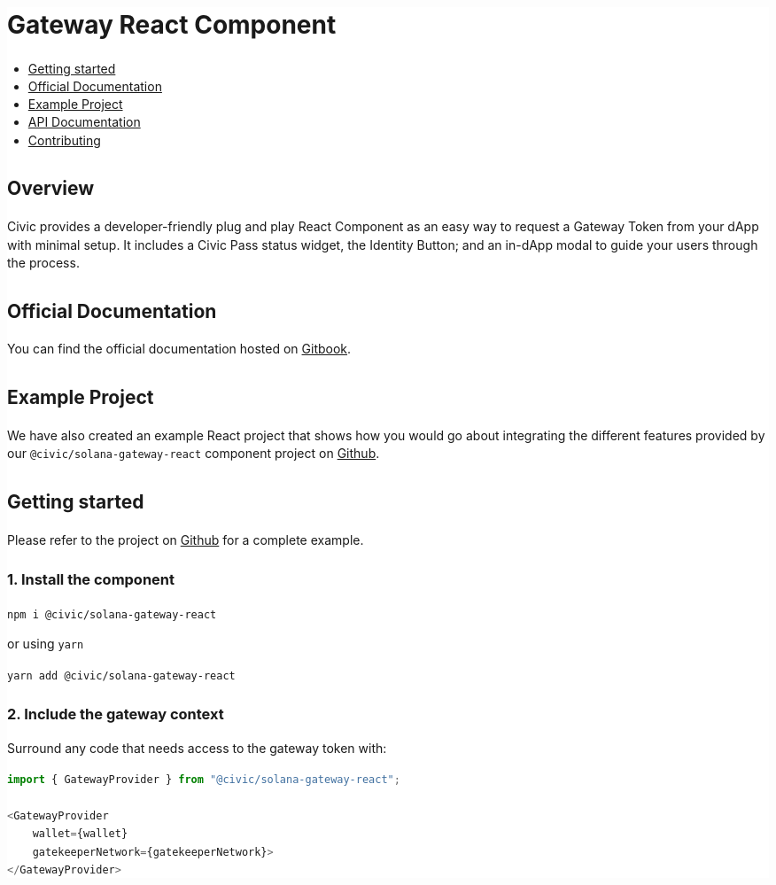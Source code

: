 # Gateway React Component

- [Getting started](#overview)
- [Official Documentation](#official-documentation)
- [Example Project](#example-project)
- [API Documentation](#api-documentation)
- [Contributing](#contributing)

## Overview

Civic provides a developer-friendly plug and play React Component as an easy way to request a Gateway Token from your dApp with minimal setup. It includes a Civic Pass status widget, the Identity Button; and an in-dApp modal to guide your users through the process.

## Official Documentation

You can find the official documentation hosted on [Gitbook](https://docs.civic.com/).

## Example Project

We have also created an example React project that shows how you would go about integrating the different features provided by our `@civic/solana-gateway-react` component project on [Github](https://github.com/civicteam/civic-pass-template).
  
## Getting started

Please refer to the project on [Github](https://github.com/civicteam/civic-pass-template) for a complete example.

### 1. Install the component

```bash
npm i @civic/solana-gateway-react
```

or using `yarn`

```bash
yarn add @civic/solana-gateway-react
```

### 2. Include the gateway context
Surround any code that needs access to the gateway token with:

```typescript jsx
import { GatewayProvider } from "@civic/solana-gateway-react";

<GatewayProvider
	wallet={wallet}
	gatekeeperNetwork={gatekeeperNetwork}>
</GatewayProvider>

```
